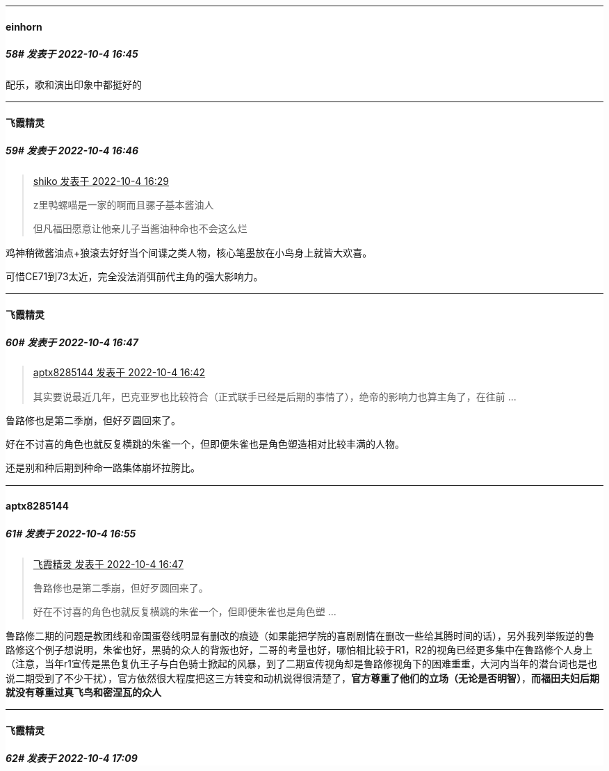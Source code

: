 *****

####  einhorn  
##### 58#       发表于 2022-10-4 16:45

配乐，歌和演出印象中都挺好的

*****

####  飞霞精灵  
##### 59#       发表于 2022-10-4 16:46

<blockquote><a href="httphttps://bbs.saraba1st.com/2b/forum.php?mod=redirect&amp;goto=findpost&amp;pid=57756888&amp;ptid=2097968" target="_blank">shiko 发表于 2022-10-4 16:29</a>

z里鸭螺喵是一家的啊而且骡子基本酱油人

但凡福田愿意让他亲儿子当酱油种命也不会这么烂</blockquote>
鸡神稍微酱油点+狼滚去好好当个间谍之类人物，核心笔墨放在小鸟身上就皆大欢喜。

可惜CE71到73太近，完全没法消弭前代主角的强大影响力。

*****

####  飞霞精灵  
##### 60#       发表于 2022-10-4 16:47

<blockquote><a href="httphttps://bbs.saraba1st.com/2b/forum.php?mod=redirect&amp;goto=findpost&amp;pid=57757020&amp;ptid=2097968" target="_blank">aptx8285144 发表于 2022-10-4 16:42</a>

其实要说最近几年，巴克亚罗也比较符合（正式联手已经是后期的事情了），绝帝的影响力也算主角了，在往前 ...</blockquote>
鲁路修也是第二季崩，但好歹圆回来了。

好在不讨喜的角色也就反复横跳的朱雀一个，但即便朱雀也是角色塑造相对比较丰满的人物。

还是别和种后期到种命一路集体崩坏拉胯比。



*****

####  aptx8285144  
##### 61#       发表于 2022-10-4 16:55

<blockquote><a href="httphttps://bbs.saraba1st.com/2b/forum.php?mod=redirect&amp;goto=findpost&amp;pid=57757068&amp;ptid=2097968" target="_blank">飞霞精灵 发表于 2022-10-4 16:47</a>

鲁路修也是第二季崩，但好歹圆回来了。

好在不讨喜的角色也就反复横跳的朱雀一个，但即便朱雀也是角色塑 ...</blockquote>

鲁路修二期的问题是教团线和帝国蛋卷线明显有删改的痕迹（如果能把学院的喜剧剧情在删改一些给其腾时间的话），另外我列举叛逆的鲁路修这个例子想说明，朱雀也好，黑骑的众人的背叛也好，二哥的考量也好，哪怕相比较于R1，R2的视角已经更多集中在鲁路修个人身上（注意，当年r1宣传是黑色复仇王子与白色骑士掀起的风暴，到了二期宣传视角却是鲁路修视角下的困难重重，大河内当年的潜台词也是也说二期受到了不少干扰），官方依然很大程度把这三方转变和动机说得很清楚了，<strong>官方尊重了他们的立场（无论是否明智）</strong>，<strong>而福田夫妇后期就没有尊重过真飞鸟和密涅瓦的众人</strong>

*****

####  飞霞精灵  
##### 62#       发表于 2022-10-4 17:09
